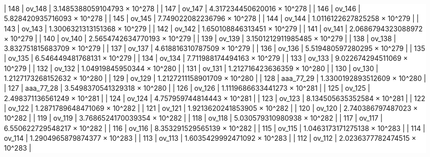 | 148 | ov_148 | 3.1485388059104793 × 10^278 |
| 147 | ov_147 | 4.317234450620016 × 10^278 |
| 146 | ov_146 | 5.828420935716093 × 10^278 |
| 145 | ov_145 | 7.749022082236796 × 10^278 |
| 144 | ov_144 | 1.0116122627825258 × 10^279 |
| 143 | ov_143 | 1.3006321313151368 × 10^279 |
| 142 | ov_142 | 1.650108846313451 × 10^279 |
| 141 | ov_141 | 2.0686794323088972 × 10^279 |
| 140 | ov_140 | 2.5654742634770193 × 10^279 |
| 139 | ov_139 | 3.1501212911985485 × 10^279 |
| 138 | ov_138 | 3.832751815683709 × 10^279 |
| 137 | ov_137 | 4.618816310787509 × 10^279 |
| 136 | ov_136 | 5.519480597280295 × 10^279 |
| 135 | ov_135 | 6.546449481768131 × 10^279 |
| 134 | ov_134 | 7.711988174494163 × 10^279 |
| 133 | ov_133 | 9.022674294511069 × 10^279 |
| 132 | ov_132 | 1.04919845950344 × 10^280 |
| 131 | ov_131 | 1.212716423636359 × 10^280 |
| 130 | ov_130 | 1.2127173268152632 × 10^280 |
| 129 | ov_129 | 1.2127211158901709 × 10^280 |
| 128 | aaa_77_29 | 1.3300192893512609 × 10^280 |
| 127 | aaa_77_28 | 3.5498370541329318 × 10^280 |
| 126 | ov_126 | 1.1119686633441273 × 10^281 |
| 125 | ov_125 | 2.498371136561249 × 10^281 |
| 124 | ov_124 | 4.757959744814443 × 10^281 |
| 123 | ov_123 | 8.134505635352584 × 10^281 |
| 122 | ov_122 | 1.2871789648471069 × 10^282 |
| 121 | ov_121 | 1.9213620241853905 × 10^282 |
| 120 | ov_120 | 2.740386797487023 × 10^282 |
| 119 | ov_119 | 3.7686524170039354 × 10^282 |
| 118 | ov_118 | 5.030579310980938 × 10^282 |
| 117 | ov_117 | 6.550622729548217 × 10^282 |
| 116 | ov_116 | 8.353291529565139 × 10^282 |
| 115 | ov_115 | 1.0463173171275138 × 10^283 |
| 114 | ov_114 | 1.2904965879874377 × 10^283 |
| 113 | ov_113 | 1.6035429992471092 × 10^283 |
| 112 | ov_112 | 2.0236377782474515 × 10^283 |